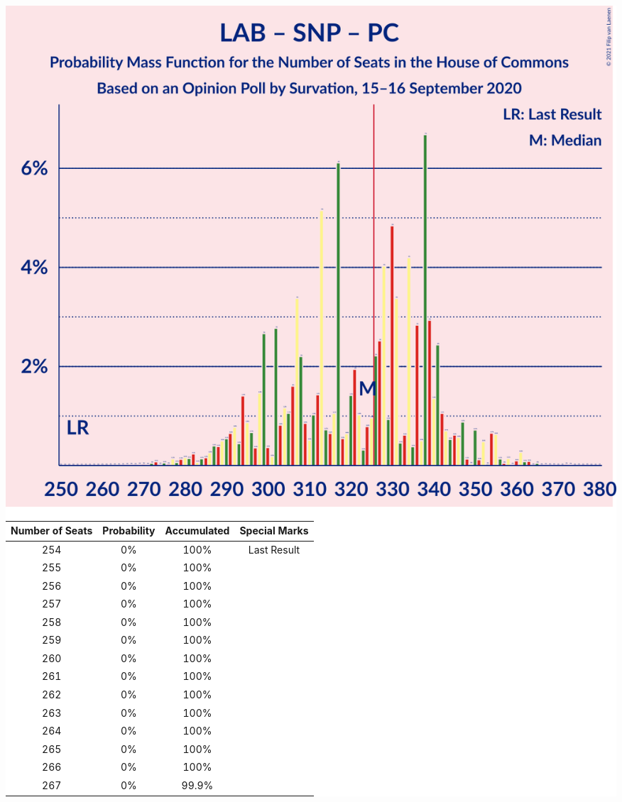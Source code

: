 ![Graph with seats probability mass function not yet produced](2020-09-16-Survation-coalitions-seats-pmf-lab–snp–pc.png "Seats Probability Mass Function")

| Number of Seats | Probability | Accumulated | Special Marks |
|:---------------:|:-----------:|:-----------:|:-------------:|
| 254 | 0% | 100% | Last Result |
| 255 | 0% | 100% |  |
| 256 | 0% | 100% |  |
| 257 | 0% | 100% |  |
| 258 | 0% | 100% |  |
| 259 | 0% | 100% |  |
| 260 | 0% | 100% |  |
| 261 | 0% | 100% |  |
| 262 | 0% | 100% |  |
| 263 | 0% | 100% |  |
| 264 | 0% | 100% |  |
| 265 | 0% | 100% |  |
| 266 | 0% | 100% |  |
| 267 | 0% | 99.9% |  |